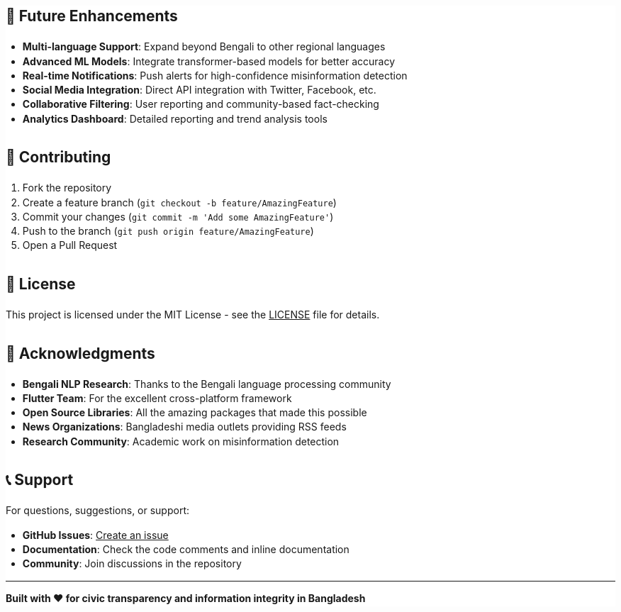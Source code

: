 ## 🚧 Future Enhancements

- **Multi-language Support**: Expand beyond Bengali to other regional languages
- **Advanced ML Models**: Integrate transformer-based models for better accuracy
- **Real-time Notifications**: Push alerts for high-confidence misinformation detection
- **Social Media Integration**: Direct API integration with Twitter, Facebook, etc.
- **Collaborative Filtering**: User reporting and community-based fact-checking
- **Analytics Dashboard**: Detailed reporting and trend analysis tools

## 🤝 Contributing

1. Fork the repository
2. Create a feature branch (`git checkout -b feature/AmazingFeature`)
3. Commit your changes (`git commit -m 'Add some AmazingFeature'`)
4. Push to the branch (`git push origin feature/AmazingFeature`)
5. Open a Pull Request

## 📄 License

This project is licensed under the MIT License - see the [LICENSE](LICENSE) file for details.

## 🙏 Acknowledgments

- **Bengali NLP Research**: Thanks to the Bengali language processing community
- **Flutter Team**: For the excellent cross-platform framework
- **Open Source Libraries**: All the amazing packages that made this possible
- **News Organizations**: Bangladeshi media outlets providing RSS feeds
- **Research Community**: Academic work on misinformation detection

## 📞 Support

For questions, suggestions, or support:
- **GitHub Issues**: [Create an issue](https://github.com/AmlanWTK/Misinformation-Civic-Sentiment-Tracking/issues)
- **Documentation**: Check the code comments and inline documentation
- **Community**: Join discussions in the repository

---

**Built with ❤️ for civic transparency and information integrity in Bangladesh**
